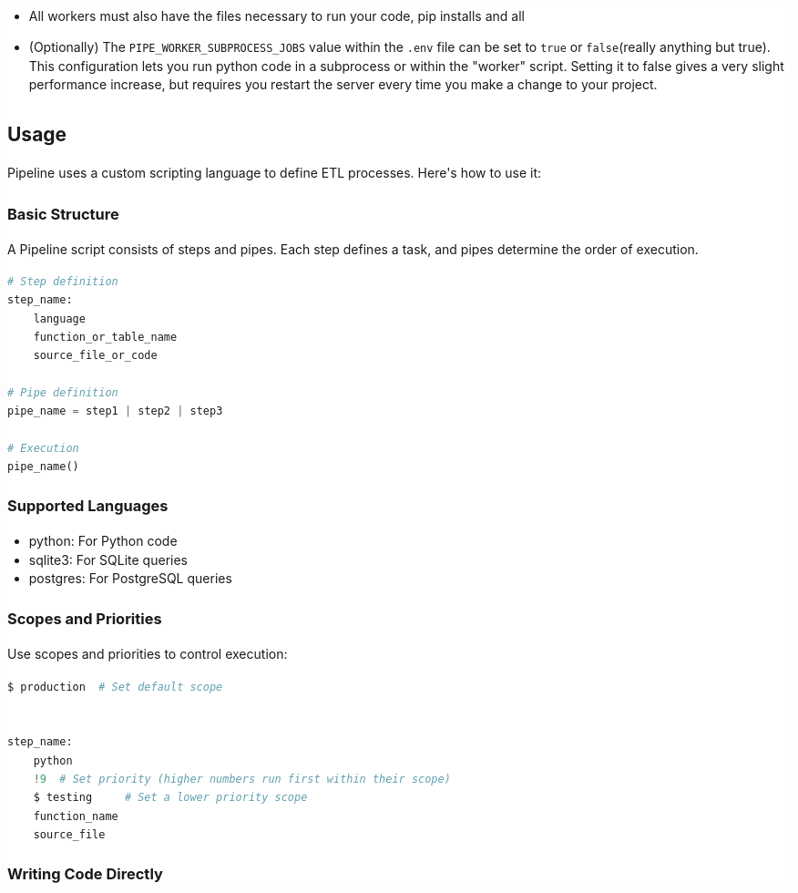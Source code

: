 * All workers must also have the files necessary to run your code, pip installs and all


* (Optionally) The `PIPE_WORKER_SUBPROCESS_JOBS` value within the `.env` file can be set to `true` or `false`(really anything but true). This configuration lets you run python code in a subprocess or within the "worker" script. Setting it to false gives a very slight performance increase, but requires you restart the server every time you make a change to your project.


## Usage

Pipeline uses a custom scripting language to define ETL processes. Here's how to use it:

### Basic Structure

A Pipeline script consists of steps and pipes. Each step defines a task, and pipes determine the order of execution.

```python
# Step definition
step_name:
    language
    function_or_table_name
    source_file_or_code

# Pipe definition
pipe_name = step1 | step2 | step3

# Execution
pipe_name()
```

### Supported Languages

- python: For Python code
- sqlite3: For SQLite queries
- postgres: For PostgreSQL queries

### Scopes and Priorities

Use scopes and priorities to control execution:

```python
$ production  # Set default scope


step_name:
    python
    !9  # Set priority (higher numbers run first within their scope)
    $ testing     # Set a lower priority scope
    function_name
    source_file
```

### Writing Code Directly
